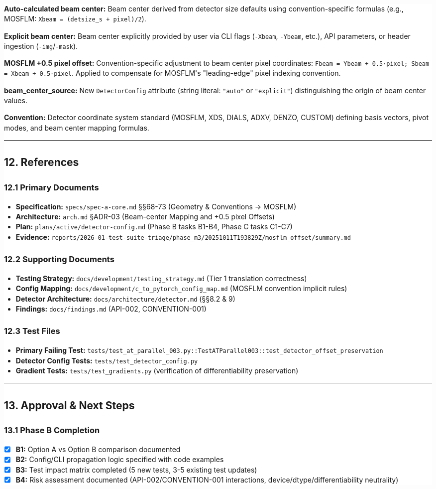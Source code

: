 **Auto-calculated beam center:** Beam center derived from detector size defaults using convention-specific formulas (e.g., MOSFLM: `Xbeam = (detsize_s + pixel)/2`).

**Explicit beam center:** Beam center explicitly provided by user via CLI flags (`-Xbeam`, `-Ybeam`, etc.), API parameters, or header ingestion (`-img`/`-mask`).

**MOSFLM +0.5 pixel offset:** Convention-specific adjustment to beam center pixel coordinates: `Fbeam = Ybeam + 0.5·pixel; Sbeam = Xbeam + 0.5·pixel`. Applied to compensate for MOSFLM's "leading-edge" pixel indexing convention.

**beam_center_source:** New `DetectorConfig` attribute (string literal: `"auto"` or `"explicit"`) distinguishing the origin of beam center values.

**Convention:** Detector coordinate system standard (MOSFLM, XDS, DIALS, ADXV, DENZO, CUSTOM) defining basis vectors, pivot modes, and beam center mapping formulas.

---

## 12. References

### 12.1 Primary Documents

- **Specification:** `specs/spec-a-core.md` §§68-73 (Geometry & Conventions → MOSFLM)
- **Architecture:** `arch.md` §ADR-03 (Beam-center Mapping and +0.5 pixel Offsets)
- **Plan:** `plans/active/detector-config.md` (Phase B tasks B1-B4, Phase C tasks C1-C7)
- **Evidence:** `reports/2026-01-test-suite-triage/phase_m3/20251011T193829Z/mosflm_offset/summary.md`

### 12.2 Supporting Documents

- **Testing Strategy:** `docs/development/testing_strategy.md` (Tier 1 translation correctness)
- **Config Mapping:** `docs/development/c_to_pytorch_config_map.md` (MOSFLM convention implicit rules)
- **Detector Architecture:** `docs/architecture/detector.md` (§§8.2 & 9)
- **Findings:** `docs/findings.md` (API-002, CONVENTION-001)

### 12.3 Test Files

- **Primary Failing Test:** `tests/test_at_parallel_003.py::TestATParallel003::test_detector_offset_preservation`
- **Detector Config Tests:** `tests/test_detector_config.py`
- **Gradient Tests:** `tests/test_gradients.py` (verification of differentiability preservation)

---

## 13. Approval & Next Steps

### 13.1 Phase B Completion

- [x] **B1:** Option A vs Option B comparison documented
- [x] **B2:** Config/CLI propagation logic specified with code examples
- [x] **B3:** Test impact matrix completed (5 new tests, 3-5 existing test updates)
- [x] **B4:** Risk assessment documented (API-002/CONVENTION-001 interactions, device/dtype/differentiability neutrality)
